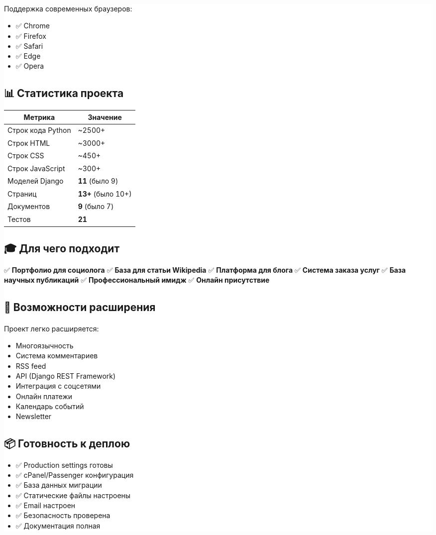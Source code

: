 Поддержка современных браузеров:
- ✅ Chrome
- ✅ Firefox
- ✅ Safari
- ✅ Edge
- ✅ Opera

## 📊 Статистика проекта

| Метрика | Значение |
|---------|----------|
| Строк кода Python | ~2500+ |
| Строк HTML | ~3000+ |
| Строк CSS | ~450+ |
| Строк JavaScript | ~300+ |
| Моделей Django | **11** (было 9) |
| Страниц | **13+** (было 10+) |
| Документов | **9** (было 7) |
| Тестов | **21** |

## 🎓 Для чего подходит

✅ **Портфолио для социолога**
✅ **База для статьи Wikipedia**
✅ **Платформа для блога**
✅ **Система заказа услуг**
✅ **База научных публикаций**
✅ **Профессиональный имидж**
✅ **Онлайн присутствие**

## 🔄 Возможности расширения

Проект легко расширяется:
- Многоязычность
- Система комментариев
- RSS feed
- API (Django REST Framework)
- Интеграция с соцсетями
- Онлайн платежи
- Календарь событий
- Newsletter

## 📦 Готовность к деплою

- ✅ Production settings готовы
- ✅ cPanel/Passenger конфигурация
- ✅ База данных миграции
- ✅ Статические файлы настроены
- ✅ Email настроен
- ✅ Безопасность проверена
- ✅ Документация полная
